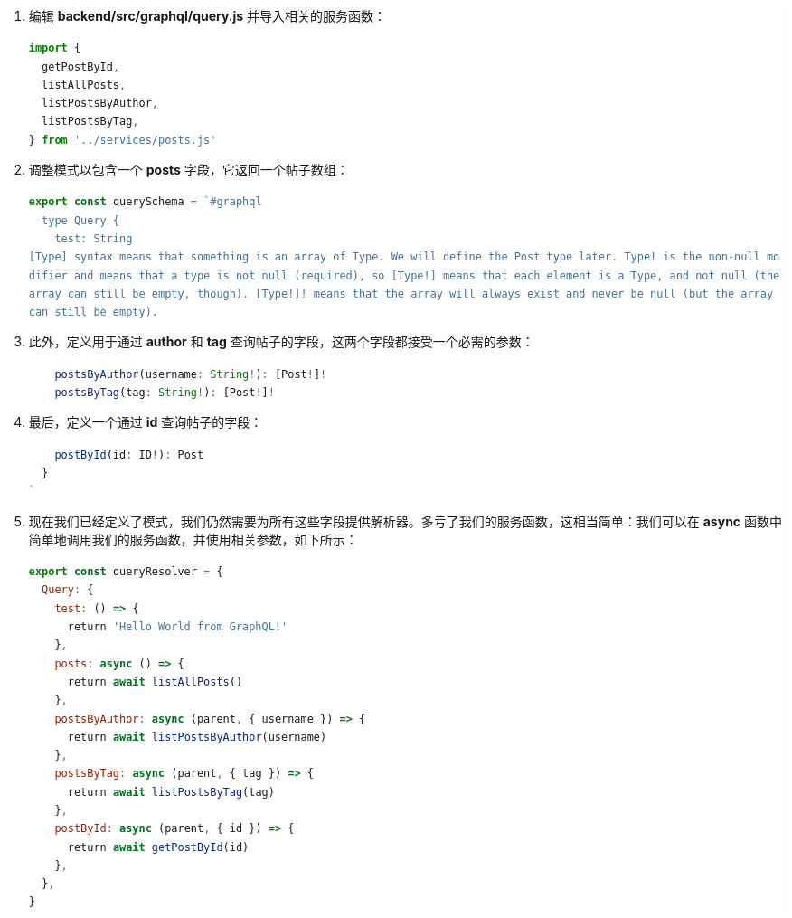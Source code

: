 1.  编辑 **backend/src/graphql/query.js** 并导入相关的服务函数：

    ```js
    import {
      getPostById,
      listAllPosts,
      listPostsByAuthor,
      listPostsByTag,
    } from '../services/posts.js'
    ```

1.  调整模式以包含一个 **posts** 字段，它返回一个帖子数组：

    ```js
    export const querySchema = `#graphql
      type Query {
        test: String
    [Type] syntax means that something is an array of Type. We will define the Post type later. Type! is the non-null modifier and means that a type is not null (required), so [Type!] means that each element is a Type, and not null (the array can still be empty, though). [Type!]! means that the array will always exist and never be null (but the array can still be empty).
    ```

1.  此外，定义用于通过 **author** 和 **tag** 查询帖子的字段，这两个字段都接受一个必需的参数：

    ```js
        postsByAuthor(username: String!): [Post!]!
        postsByTag(tag: String!): [Post!]!
    ```

1.  最后，定义一个通过 **id** 查询帖子的字段：

    ```js
        postById(id: ID!): Post
      }
    `
    ```

1.  现在我们已经定义了模式，我们仍然需要为所有这些字段提供解析器。多亏了我们的服务函数，这相当简单：我们可以在 **async** 函数中简单地调用我们的服务函数，并使用相关参数，如下所示：

    ```js
    export const queryResolver = {
      Query: {
        test: () => {
          return 'Hello World from GraphQL!'
        },
        posts: async () => {
          return await listAllPosts()
        },
        postsByAuthor: async (parent, { username }) => {
          return await listPostsByAuthor(username)
        },
        postsByTag: async (parent, { tag }) => {
          return await listPostsByTag(tag)
        },
        postById: async (parent, { id }) => {
          return await getPostById(id)
        },
      },
    }
    ```
